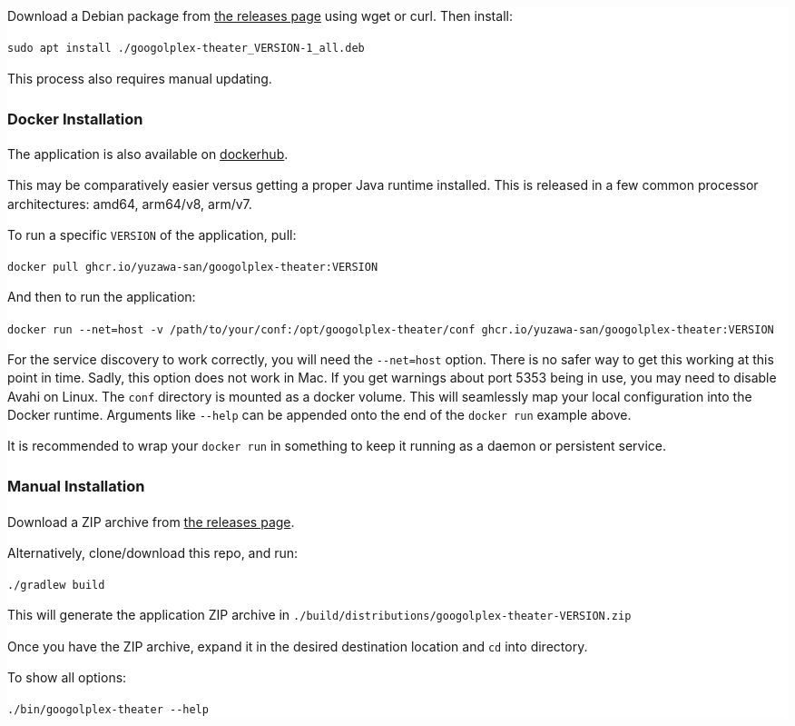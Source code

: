 Download a Debian package from [the releases page](https://github.com/yuzawa-san/googolplex-theater/releases) using wget or curl. Then install:
```
sudo apt install ./googolplex-theater_VERSION-1_all.deb
```

This process also requires manual updating.

### Docker Installation

The application is also available on [dockerhub](https://hub.docker.com/repository/docker/yuzawa/googolplex-theater/).

This may be comparatively easier versus getting a proper Java runtime installed.
This is released in a few common processor architectures: amd64, arm64/v8, arm/v7.

To run a specific `VERSION` of the application, pull:
```
docker pull ghcr.io/yuzawa-san/googolplex-theater:VERSION
```

And then to run the application:
```
docker run --net=host -v /path/to/your/conf:/opt/googolplex-theater/conf ghcr.io/yuzawa-san/googolplex-theater:VERSION
```

For the service discovery to work correctly, you will need the `--net=host` option.
There is no safer way to get this working at this point in time.
Sadly, this option does not work in Mac.
If you get warnings about port 5353 being in use, you may need to disable Avahi on Linux.
The `conf` directory is mounted as a docker volume.
This will seamlessly map your local configuration into the Docker runtime.
Arguments like `--help` can be appended onto the end of the `docker run` example above.

It is recommended to wrap your `docker run` in something to keep it running as a daemon or persistent service.

### Manual Installation

Download a ZIP archive from [the releases page](https://github.com/yuzawa-san/googolplex-theater/releases).

Alternatively, clone/download this repo, and run:
```
./gradlew build
```

This will generate the application ZIP archive in `./build/distributions/googolplex-theater-VERSION.zip`

Once you have the ZIP archive, expand it in the desired destination location and `cd` into directory.

To show all options:
```
./bin/googolplex-theater --help
```
